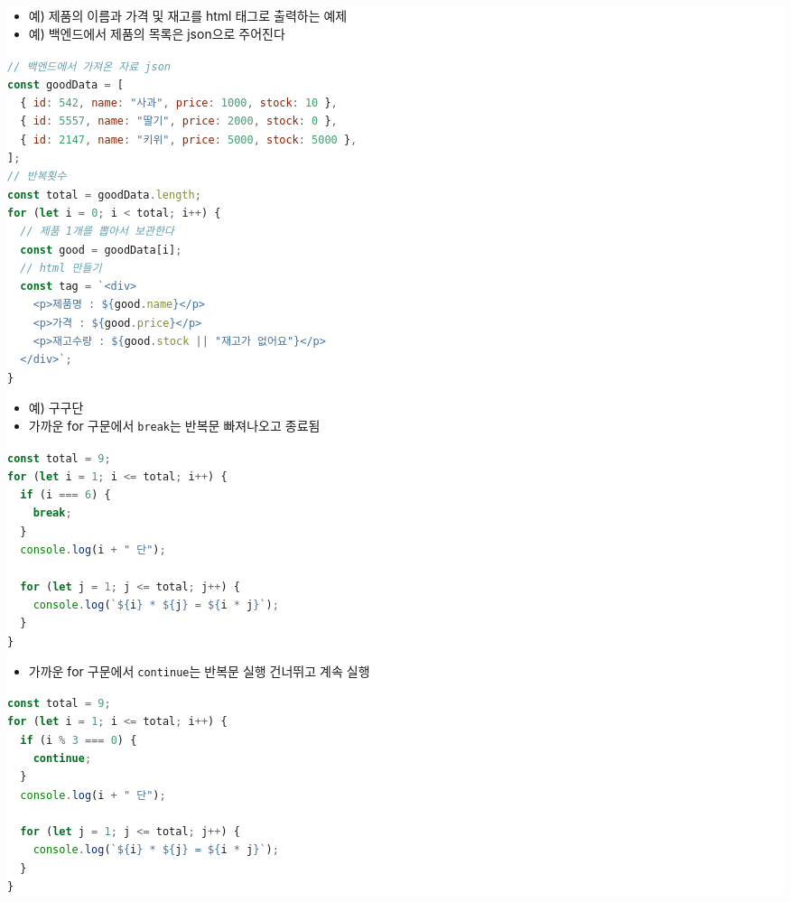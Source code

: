 - 예) 제품의 이름과 가격 및 재고를 html 태그로 출력하는 예제
- 예) 백엔드에서 제품의 목록은 json으로 주어진다

```js
// 백엔드에서 가져온 자료 json
const goodData = [
  { id: 542, name: "사과", price: 1000, stock: 10 },
  { id: 5557, name: "딸기", price: 2000, stock: 0 },
  { id: 2147, name: "키위", price: 5000, stock: 5000 },
];
// 반복횟수
const total = goodData.length;
for (let i = 0; i < total; i++) {
  // 제품 1개를 뽑아서 보관한다
  const good = goodData[i];
  // html 만들기
  const tag = `<div>
    <p>제품명 : ${good.name}</p>
    <p>가격 : ${good.price}</p>
    <p>재고수량 : ${good.stock || "재고가 없어요"}</p>
  </div>`;
}
```

- 예) 구구단
- 가까운 for 구문에서 `break`는 반복문 빠져나오고 종료됨

```js
const total = 9;
for (let i = 1; i <= total; i++) {
  if (i === 6) {
    break;
  }
  console.log(i + " 단");

  for (let j = 1; j <= total; j++) {
    console.log(`${i} * ${j} = ${i * j}`);
  }
}
```

- 가까운 for 구문에서 `continue`는 반복문 실행 건너뛰고 계속 실행

```js
const total = 9;
for (let i = 1; i <= total; i++) {
  if (i % 3 === 0) {
    continue;
  }
  console.log(i + " 단");

  for (let j = 1; j <= total; j++) {
    console.log(`${i} * ${j} = ${i * j}`);
  }
}
```
